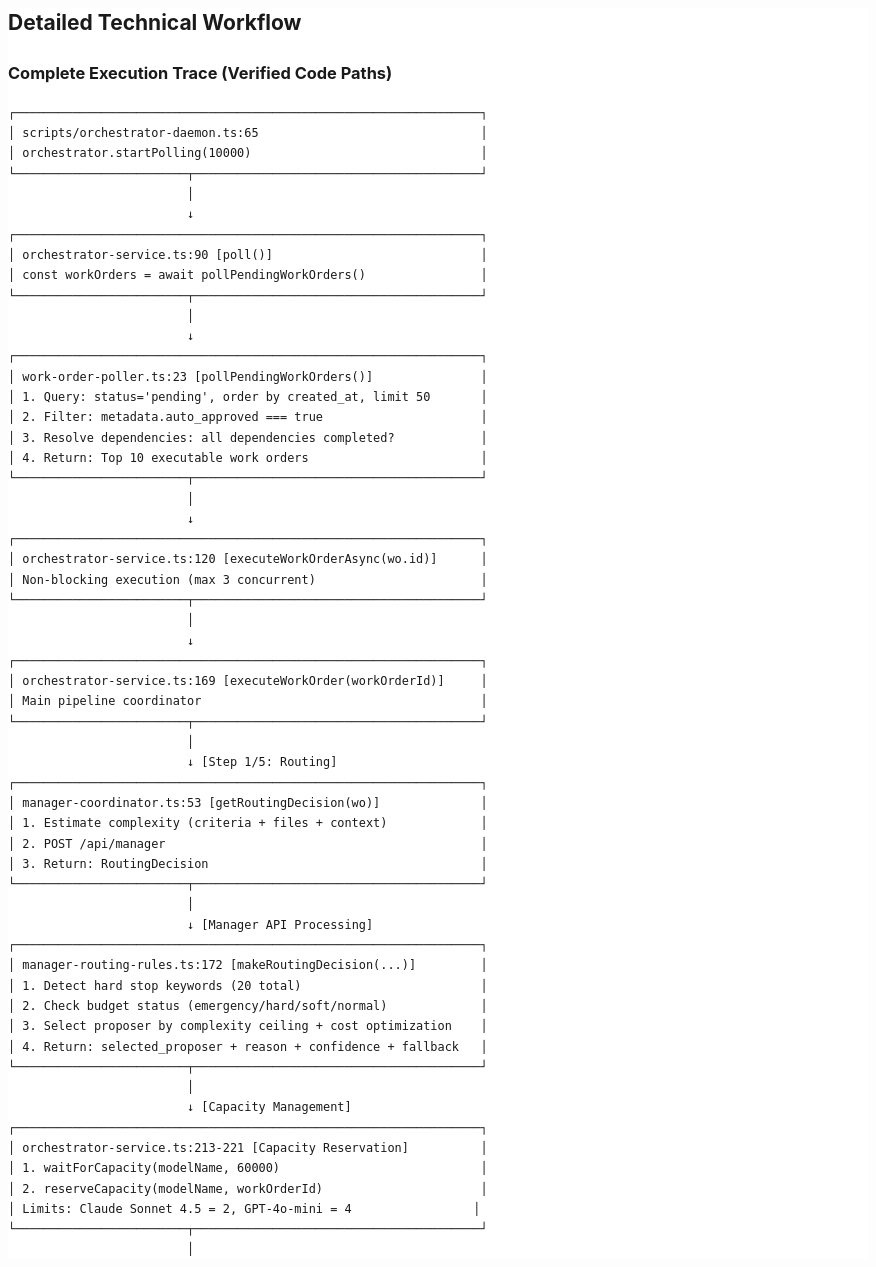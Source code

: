 
## Detailed Technical Workflow

### Complete Execution Trace (Verified Code Paths)

```
┌─────────────────────────────────────────────────────────────────┐
│ scripts/orchestrator-daemon.ts:65                               │
│ orchestrator.startPolling(10000)                                │
└────────────────────────┬────────────────────────────────────────┘
                         │
                         ↓
┌─────────────────────────────────────────────────────────────────┐
│ orchestrator-service.ts:90 [poll()]                             │
│ const workOrders = await pollPendingWorkOrders()                │
└────────────────────────┬────────────────────────────────────────┘
                         │
                         ↓
┌─────────────────────────────────────────────────────────────────┐
│ work-order-poller.ts:23 [pollPendingWorkOrders()]               │
│ 1. Query: status='pending', order by created_at, limit 50       │
│ 2. Filter: metadata.auto_approved === true                      │
│ 3. Resolve dependencies: all dependencies completed?            │
│ 4. Return: Top 10 executable work orders                        │
└────────────────────────┬────────────────────────────────────────┘
                         │
                         ↓
┌─────────────────────────────────────────────────────────────────┐
│ orchestrator-service.ts:120 [executeWorkOrderAsync(wo.id)]      │
│ Non-blocking execution (max 3 concurrent)                       │
└────────────────────────┬────────────────────────────────────────┘
                         │
                         ↓
┌─────────────────────────────────────────────────────────────────┐
│ orchestrator-service.ts:169 [executeWorkOrder(workOrderId)]     │
│ Main pipeline coordinator                                       │
└────────────────────────┬────────────────────────────────────────┘
                         │
                         ↓ [Step 1/5: Routing]
┌─────────────────────────────────────────────────────────────────┐
│ manager-coordinator.ts:53 [getRoutingDecision(wo)]              │
│ 1. Estimate complexity (criteria + files + context)             │
│ 2. POST /api/manager                                            │
│ 3. Return: RoutingDecision                                      │
└────────────────────────┬────────────────────────────────────────┘
                         │
                         ↓ [Manager API Processing]
┌─────────────────────────────────────────────────────────────────┐
│ manager-routing-rules.ts:172 [makeRoutingDecision(...)]         │
│ 1. Detect hard stop keywords (20 total)                         │
│ 2. Check budget status (emergency/hard/soft/normal)             │
│ 3. Select proposer by complexity ceiling + cost optimization    │
│ 4. Return: selected_proposer + reason + confidence + fallback   │
└────────────────────────┬────────────────────────────────────────┘
                         │
                         ↓ [Capacity Management]
┌─────────────────────────────────────────────────────────────────┐
│ orchestrator-service.ts:213-221 [Capacity Reservation]          │
│ 1. waitForCapacity(modelName, 60000)                            │
│ 2. reserveCapacity(modelName, workOrderId)                      │
│ Limits: Claude Sonnet 4.5 = 2, GPT-4o-mini = 4                 │
└────────────────────────┬────────────────────────────────────────┘
                         │
```